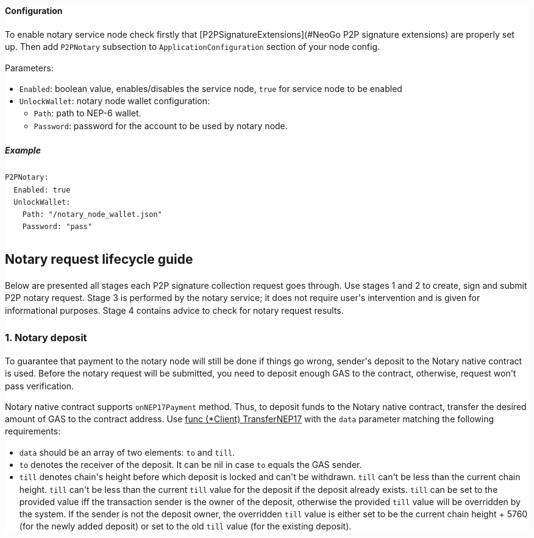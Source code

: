 #### Configuration

To enable notary service node check firstly that
[P2PSignatureExtensions](#NeoGo P2P signature extensions) are properly set up.
Then add `P2PNotary` subsection to `ApplicationConfiguration` section of your
node config.

Parameters:
* `Enabled`: boolean value, enables/disables the service node, `true` for service
  node to be enabled
* `UnlockWallet`: notary node wallet configuration:
    - `Path`: path to NEP-6 wallet.
    - `Password`: password for the account to be used by notary node.

##### Example

```
P2PNotary:
  Enabled: true
  UnlockWallet:
    Path: "/notary_node_wallet.json"
    Password: "pass"
```


## Notary request lifecycle guide

Below are presented all stages each P2P signature collection request goes through. Use
stages 1 and 2 to create, sign and submit P2P notary request. Stage 3 is
performed by the notary service; it does not require user's intervention and is given
for informational purposes. Stage 4 contains advice to check for notary request
results.

### 1. Notary deposit

To guarantee that payment to the notary node will still be done if things go wrong,
sender's deposit to the Notary native contract is used. Before the notary request will be
submitted, you need to deposit enough GAS to the contract, otherwise, request
won't pass verification.

Notary native contract supports `onNEP17Payment` method. Thus, to deposit funds to
the Notary native contract, transfer the desired amount of GAS to the contract
address. Use
[func (*Client) TransferNEP17](https://pkg.go.dev/github.com/nspcc-dev/neo-go@v0.97.2/pkg/rpcclient#Client.TransferNEP17)
with the `data` parameter matching the following requirements:
- `data` should be an array of two elements: `to` and `till`.
- `to` denotes the receiver of the deposit. It can be nil in case `to` equals
  the GAS sender.
- `till` denotes chain's height before which deposit is locked and can't be
  withdrawn. `till` can't be less than the current chain height. `till`
  can't be less than the current `till` value for the deposit if the deposit
  already exists. `till` can be set to the provided value iff the transaction
  sender is the owner of the deposit, otherwise the provided `till` value will
  be overridden by the system. If the sender is not the deposit owner, the
  overridden `till` value is either set to be the current chain height + 5760
  (for the newly added deposit) or set to the old `till` value (for the existing
  deposit).
